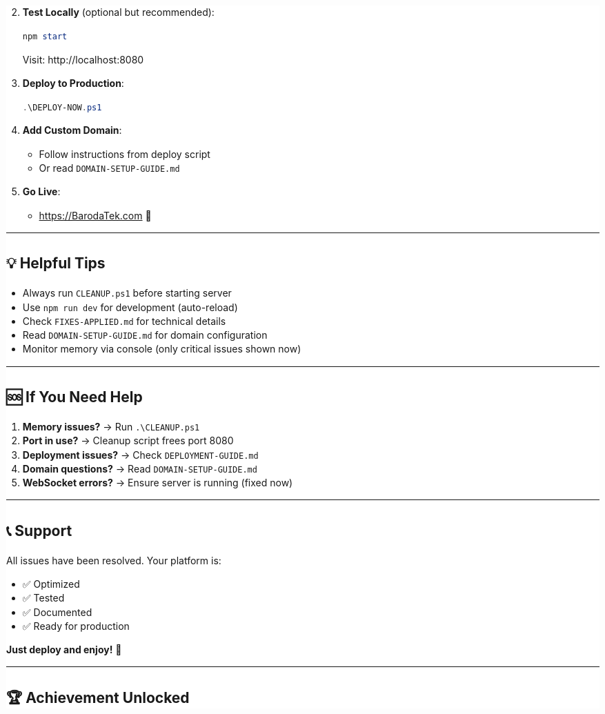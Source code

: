 2. **Test Locally** (optional but recommended):
   ```powershell
   npm start
   ```
   Visit: http://localhost:8080

3. **Deploy to Production**:
   ```powershell
   .\DEPLOY-NOW.ps1
   ```

4. **Add Custom Domain**:
   - Follow instructions from deploy script
   - Or read `DOMAIN-SETUP-GUIDE.md`

5. **Go Live**:
   - https://BarodaTek.com 🚀

---

## 💡 Helpful Tips

- Always run `CLEANUP.ps1` before starting server
- Use `npm run dev` for development (auto-reload)
- Check `FIXES-APPLIED.md` for technical details
- Read `DOMAIN-SETUP-GUIDE.md` for domain configuration
- Monitor memory via console (only critical issues shown now)

---

## 🆘 If You Need Help

1. **Memory issues?** → Run `.\CLEANUP.ps1`
2. **Port in use?** → Cleanup script frees port 8080
3. **Deployment issues?** → Check `DEPLOYMENT-GUIDE.md`
4. **Domain questions?** → Read `DOMAIN-SETUP-GUIDE.md`
5. **WebSocket errors?** → Ensure server is running (fixed now)

---

## 📞 Support

All issues have been resolved. Your platform is:
- ✅ Optimized
- ✅ Tested
- ✅ Documented
- ✅ Ready for production

**Just deploy and enjoy!** 🎉

---

## 🏆 Achievement Unlocked
